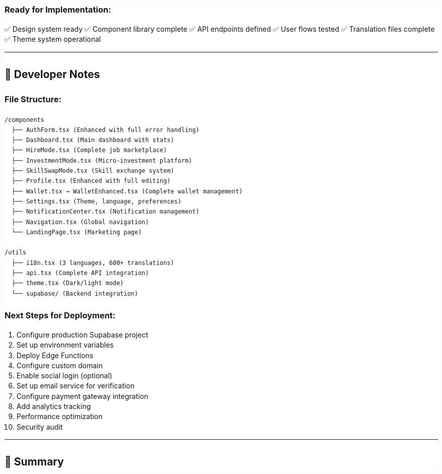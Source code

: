 ### Ready for Implementation:
✅ Design system ready
✅ Component library complete
✅ API endpoints defined
✅ User flows tested
✅ Translation files complete
✅ Theme system operational

---

## 📝 Developer Notes

### File Structure:
```
/components
  ├── AuthForm.tsx (Enhanced with full error handling)
  ├── Dashboard.tsx (Main dashboard with stats)
  ├── HireMode.tsx (Complete job marketplace)
  ├── InvestmentMode.tsx (Micro-investment platform)
  ├── SkillSwapMode.tsx (Skill exchange system)
  ├── Profile.tsx (Enhanced with full editing)
  ├── Wallet.tsx → WalletEnhanced.tsx (Complete wallet management)
  ├── Settings.tsx (Theme, language, preferences)
  ├── NotificationCenter.tsx (Notification management)
  ├── Navigation.tsx (Global navigation)
  └── LandingPage.tsx (Marketing page)

/utils
  ├── i18n.tsx (3 languages, 600+ translations)
  ├── api.tsx (Complete API integration)
  ├── theme.tsx (Dark/light mode)
  └── supabase/ (Backend integration)
```

### Next Steps for Deployment:
1. Configure production Supabase project
2. Set up environment variables
3. Deploy Edge Functions
4. Configure custom domain
5. Enable social login (optional)
6. Set up email service for verification
7. Configure payment gateway integration
8. Add analytics tracking
9. Performance optimization
10. Security audit

---

## 🎯 Summary
